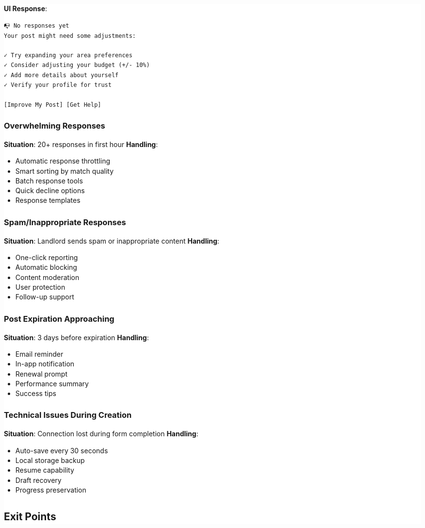 **UI Response**:
```
📭 No responses yet
Your post might need some adjustments:

✓ Try expanding your area preferences
✓ Consider adjusting your budget (+/- 10%)
✓ Add more details about yourself
✓ Verify your profile for trust

[Improve My Post] [Get Help]
```

### Overwhelming Responses
**Situation**: 20+ responses in first hour
**Handling**:
- Automatic response throttling
- Smart sorting by match quality
- Batch response tools
- Quick decline options
- Response templates

### Spam/Inappropriate Responses
**Situation**: Landlord sends spam or inappropriate content
**Handling**:
- One-click reporting
- Automatic blocking
- Content moderation
- User protection
- Follow-up support

### Post Expiration Approaching
**Situation**: 3 days before expiration
**Handling**:
- Email reminder
- In-app notification
- Renewal prompt
- Performance summary
- Success tips

### Technical Issues During Creation
**Situation**: Connection lost during form completion
**Handling**:
- Auto-save every 30 seconds
- Local storage backup
- Resume capability
- Draft recovery
- Progress preservation

## Exit Points
